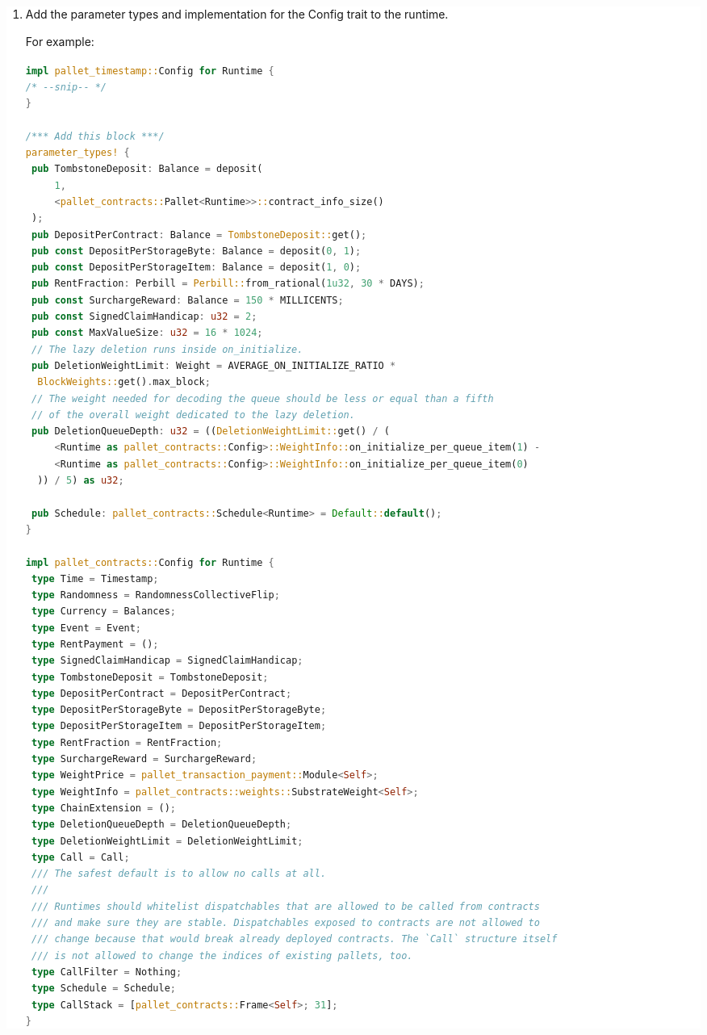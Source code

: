 
1. Add the parameter types and implementation for the Config trait to the runtime.

   For example:

   ```rust
   impl pallet_timestamp::Config for Runtime {
   /* --snip-- */
   }

   /*** Add this block ***/
   parameter_types! {
   	pub TombstoneDeposit: Balance = deposit(
   		1,
   		<pallet_contracts::Pallet<Runtime>>::contract_info_size()
   	);
   	pub DepositPerContract: Balance = TombstoneDeposit::get();
   	pub const DepositPerStorageByte: Balance = deposit(0, 1);
   	pub const DepositPerStorageItem: Balance = deposit(1, 0);
   	pub RentFraction: Perbill = Perbill::from_rational(1u32, 30 * DAYS);
   	pub const SurchargeReward: Balance = 150 * MILLICENTS;
   	pub const SignedClaimHandicap: u32 = 2;
   	pub const MaxValueSize: u32 = 16 * 1024;
   	// The lazy deletion runs inside on_initialize.
   	pub DeletionWeightLimit: Weight = AVERAGE_ON_INITIALIZE_RATIO *
   	 BlockWeights::get().max_block;
   	// The weight needed for decoding the queue should be less or equal than a fifth
   	// of the overall weight dedicated to the lazy deletion.
   	pub DeletionQueueDepth: u32 = ((DeletionWeightLimit::get() / (
   		<Runtime as pallet_contracts::Config>::WeightInfo::on_initialize_per_queue_item(1) -
   		<Runtime as pallet_contracts::Config>::WeightInfo::on_initialize_per_queue_item(0)
   	 )) / 5) as u32;

   	pub Schedule: pallet_contracts::Schedule<Runtime> = Default::default();
   }

   impl pallet_contracts::Config for Runtime {
   	type Time = Timestamp;
   	type Randomness = RandomnessCollectiveFlip;
   	type Currency = Balances;
   	type Event = Event;
   	type RentPayment = ();
   	type SignedClaimHandicap = SignedClaimHandicap;
   	type TombstoneDeposit = TombstoneDeposit;
   	type DepositPerContract = DepositPerContract;
   	type DepositPerStorageByte = DepositPerStorageByte;
   	type DepositPerStorageItem = DepositPerStorageItem;
   	type RentFraction = RentFraction;
   	type SurchargeReward = SurchargeReward;
   	type WeightPrice = pallet_transaction_payment::Module<Self>;
   	type WeightInfo = pallet_contracts::weights::SubstrateWeight<Self>;
   	type ChainExtension = ();
   	type DeletionQueueDepth = DeletionQueueDepth;
   	type DeletionWeightLimit = DeletionWeightLimit;
   	type Call = Call;
   	/// The safest default is to allow no calls at all.
   	///
   	/// Runtimes should whitelist dispatchables that are allowed to be called from contracts
   	/// and make sure they are stable. Dispatchables exposed to contracts are not allowed to
   	/// change because that would break already deployed contracts. The `Call` structure itself
   	/// is not allowed to change the indices of existing pallets, too.
   	type CallFilter = Nothing;
   	type Schedule = Schedule;
   	type CallStack = [pallet_contracts::Frame<Self>; 31];
   }
   ```